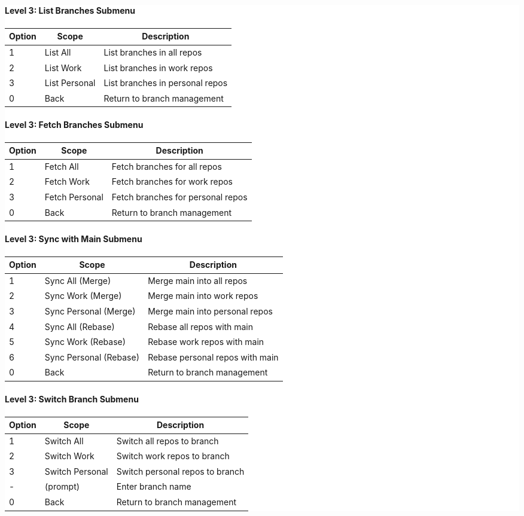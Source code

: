 #### Level 3: List Branches Submenu

| Option | Scope | Description |
|--------|-------|-------------|
| 1 | List All | List branches in all repos |
| 2 | List Work | List branches in work repos |
| 3 | List Personal | List branches in personal repos |
| 0 | Back | Return to branch management |

#### Level 3: Fetch Branches Submenu

| Option | Scope | Description |
|--------|-------|-------------|
| 1 | Fetch All | Fetch branches for all repos |
| 2 | Fetch Work | Fetch branches for work repos |
| 3 | Fetch Personal | Fetch branches for personal repos |
| 0 | Back | Return to branch management |

#### Level 3: Sync with Main Submenu

| Option | Scope | Description |
|--------|-------|-------------|
| 1 | Sync All (Merge) | Merge main into all repos |
| 2 | Sync Work (Merge) | Merge main into work repos |
| 3 | Sync Personal (Merge) | Merge main into personal repos |
| 4 | Sync All (Rebase) | Rebase all repos with main |
| 5 | Sync Work (Rebase) | Rebase work repos with main |
| 6 | Sync Personal (Rebase) | Rebase personal repos with main |
| 0 | Back | Return to branch management |

#### Level 3: Switch Branch Submenu

| Option | Scope | Description |
|--------|-------|-------------|
| 1 | Switch All | Switch all repos to branch |
| 2 | Switch Work | Switch work repos to branch |
| 3 | Switch Personal | Switch personal repos to branch |
| - | (prompt) | Enter branch name |
| 0 | Back | Return to branch management |
